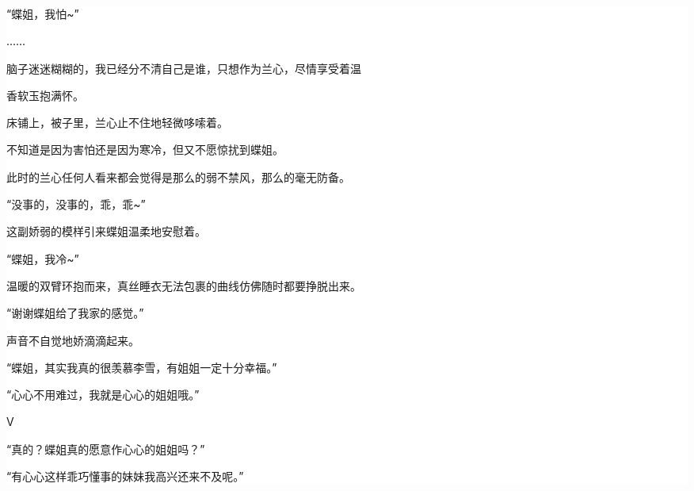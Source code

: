 

“蝶姐，我怕~”



……







脑子迷迷糊糊的，我已经分不清自己是谁，只想作为兰心，尽情享受着温

香软玉抱满怀。

床铺上，被子里，兰心止不住地轻微哆嗦着。

不知道是因为害怕还是因为寒冷，但又不愿惊扰到蝶姐。





此时的兰心任何人看来都会觉得是那么的弱不禁风，那么的毫无防备。



“没事的，没事的，乖，乖~”

这副娇弱的模样引来蝶姐温柔地安慰着。



“蝶姐，我冷~”





温暖的双臂环抱而来，真丝睡衣无法包裹的曲线仿佛随时都要挣脱出来。



“谢谢蝶姐给了我家的感觉。”





声音不自觉地娇滴滴起来。



“蝶姐，其实我真的很羡慕李雪，有姐姐一定十分幸福。”



“心心不用难过，我就是心心的姐姐哦。”

V





“真的？蝶姐真的愿意作心心的姐姐吗？”



“有心心这样乖巧懂事的妹妹我高兴还来不及呢。”




